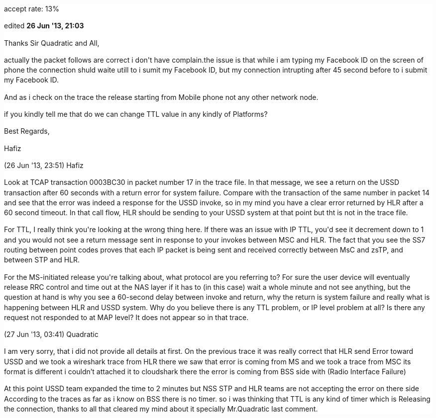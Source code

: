 <span class="accept_rate" title="Rate of the user&#39;s accepted answers">accept rate:</span> <span title="Quadratic has 23 accepted answers">13%</span></p></div><div class="post-update-info post-update-info-edited"><p><span> edited <strong>26 Jun '13, 21:03</strong> </span></p></div></div><div id="comments-container-22383" class="comments-container"><span id="22392"></span><div id="comment-22392" class="comment"><div id="post-22392-score" class="comment-score"></div><div class="comment-text"><p>Thanks Sir Quadratic and All,</p><p>actually the packet follows are correct i don't have complain.the issue is that while i am typing my Facebook ID on the screen of phone the connection shuld waite utill to i sumit my Facebook ID, but my connection intrupting after 45 second before to i submit my Facebook ID.</p><p>And as i check on the trace the release starting from Mobile phone not any other network node.</p><p>if you kindly tell me that do we can change TTL value in any kindly of Platforms?</p><p>Best Regards,</p><p>Hafiz</p></div><div id="comment-22392-info" class="comment-info"><span class="comment-age">(26 Jun '13, 23:51)</span> <span class="comment-user userinfo">Hafiz</span></div></div><span id="22400"></span><div id="comment-22400" class="comment"><div id="post-22400-score" class="comment-score"></div><div class="comment-text"><p>Look at TCAP transaction 0003BC30 in packet number 17 in the trace file. In that message, we see a return on the USSD transaction after 60 seconds with a return error for system failure. Compare with the transaction of the same number in packet 14 and see that the error was indeed a response for the USSD invoke, so in my mind you have a clear error returned by HLR after a 60 second timeout. In that call flow, HLR should be sending to your USSD system at that point but tht is not in the trace file.</p><p>For TTL, I really think you're looking at the wrong thing here. If there was an issue with IP TTL, you'd see it decrement down to 1 and you would not see a return message sent in response to your invokes between MSC and HLR. The fact that you see the SS7 routing between point codes proves that each IP packet is being sent and received correctly between MsC and zsTP, and between STP and HLR.</p><p>For the MS-initiated release you're talking about, what protocol are you referring to? For sure the user device will eventually release RRC control and time out at the NAS layer if it has to (in this case) wait a whole minute and not see anything, but the question at hand is why you see a 60-second delay between invoke and return, why the return is system failure and really what is happening between HLR and USSD system. Why do you believe there is any TTL problem, or IP level problem at all? Is there any request not responded to at MAP level? It does not appear so in that trace.</p></div><div id="comment-22400-info" class="comment-info"><span class="comment-age">(27 Jun '13, 03:41)</span> <span class="comment-user userinfo">Quadratic</span></div></div><span id="22479"></span><div id="comment-22479" class="comment"><div id="post-22479-score" class="comment-score"></div><div class="comment-text"><p>I am very sorry, that i did not provide all details at first. On the previous trace it was really correct that HLR send Error toward USSD and we took a wireshark trace from HLR there we saw that error is coming from MS and we took a trace from MSC its format is different i couldn’t attached it to cloudshark there the error is coming from BSS side with (Radio Interface Failure)</p><p>At this point USSD team expanded the time to 2 minutes but NSS STP and HLR teams are not accepting the error on there side According to the traces as far as i know on BSS there is no timer. so i was thinking that TTL is any kind of timer which is Releasing the connection, thanks to all that cleared my mind about it specially Mr.Quadratic last comment.<br />